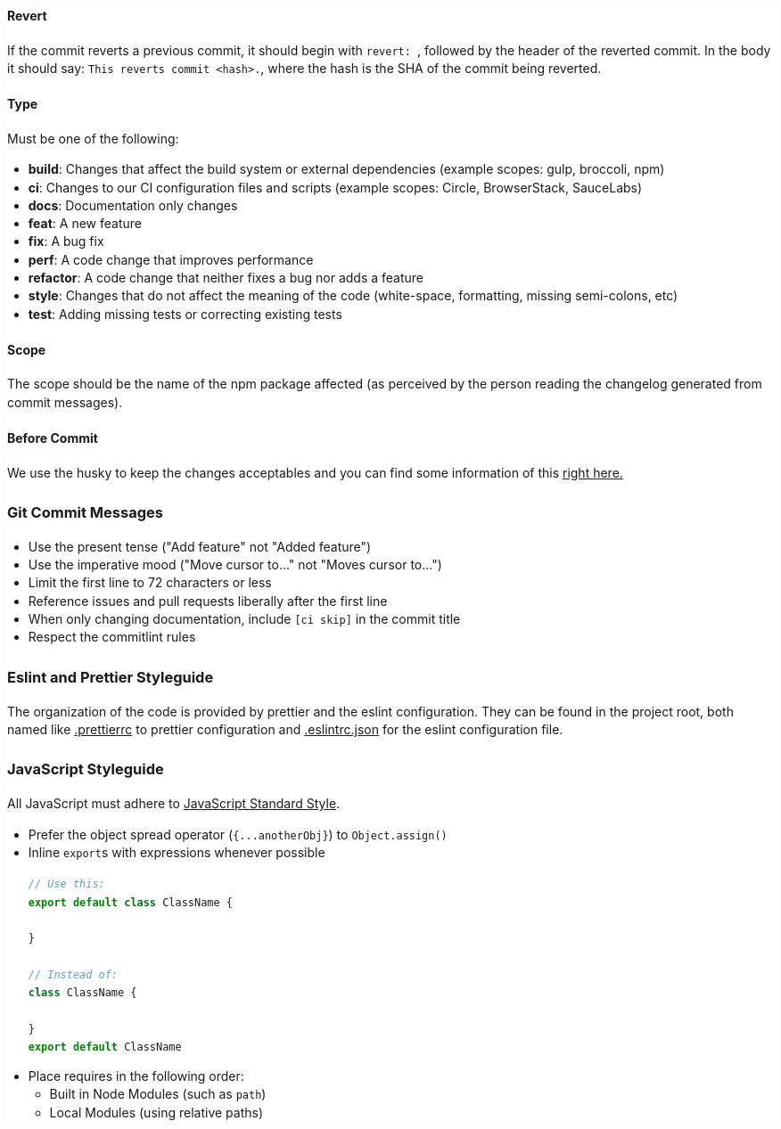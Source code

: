 #### Revert
If the commit reverts a previous commit, it should begin with `revert: `, followed by the header of the reverted commit. In the body it should say: `This reverts commit <hash>.`, where the hash is the SHA of the commit being reverted.

#### Type
Must be one of the following:

* **build**: Changes that affect the build system or external dependencies (example scopes: gulp, broccoli, npm)
* **ci**: Changes to our CI configuration files and scripts (example scopes: Circle, BrowserStack, SauceLabs)
* **docs**: Documentation only changes
* **feat**: A new feature
* **fix**: A bug fix
* **perf**: A code change that improves performance
* **refactor**: A code change that neither fixes a bug nor adds a feature
* **style**: Changes that do not affect the meaning of the code (white-space, formatting, missing semi-colons, etc)
* **test**: Adding missing tests or correcting existing tests

#### Scope
The scope should be the name of the npm package affected (as perceived by the person reading the changelog generated from commit messages).

#### Before Commit

We use the husky to keep the changes acceptables and you can find some information of this [right here.](#husky-the-pre-commit-flow)

### Git Commit Messages

* Use the present tense ("Add feature" not "Added feature")
* Use the imperative mood ("Move cursor to..." not "Moves cursor to...")
* Limit the first line to 72 characters or less
* Reference issues and pull requests liberally after the first line
* When only changing documentation, include `[ci skip]` in the commit title
* Respect the commitlint rules

### Eslint and Prettier Styleguide

The organization of the code is provided by prettier and the eslint configuration. They can be found in the project root, both named like [.prettierrc](.prettierrc) to prettier configuration and [.eslintrc.json](.eslintrc.json) for the eslint configuration file.

### JavaScript Styleguide

All JavaScript must adhere to [JavaScript Standard Style](https://standardjs.com/).

* Prefer the object spread operator (`{...anotherObj}`) to `Object.assign()`
* Inline `export`s with expressions whenever possible
  ```js
  // Use this:
  export default class ClassName {

  }

  // Instead of:
  class ClassName {

  }
  export default ClassName
  ```
* Place requires in the following order:
    * Built in Node Modules (such as `path`)
    * Local Modules (using relative paths)